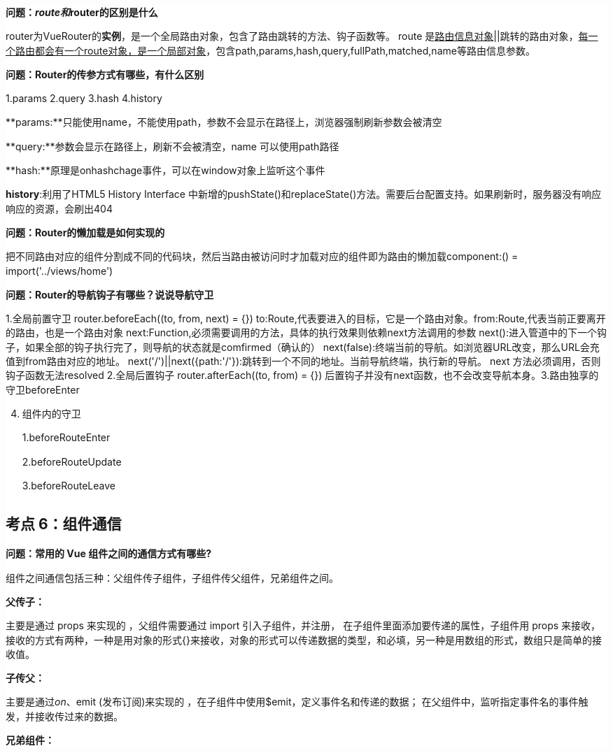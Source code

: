 **问题：$route和$router的区别是什么**

router为VueRouter的**实例**，是一个全局路由对象，包含了路由跳转的方法、钩子函数等。
route 是<u>路由信息对象</u>||跳转的路由对象，<u>每一个路由都会有一个route对象，是一个局部对象</u>，包含path,params,hash,query,fullPath,matched,name等路由信息参数。

**问题：Router的传参方式有哪些，有什么区别**

1.params 2.query 3.hash 4.history

**params:**只能使用name，不能使用path，参数不会显示在路径上，浏览器强制刷新参数会被清空

**query:**参数会显示在路径上，刷新不会被清空，name 可以使用path路径

**hash:**原理是onhashchage事件，可以在window对象上监听这个事件

**history**:利用了HTML5 History Interface 中新增的pushState()和replaceState()方法。需要后台配置支持。如果刷新时，服务器没有响应响应的资源，会刷出404

**问题：Router的懒加载是如何实现的**

把不同路由对应的组件分割成不同的代码块，然后当路由被访问时才加载对应的组件即为路由的懒加载component:() = import('../views/home')

**问题：Router的导航钩子有哪些？说说导航守卫**

1.全局前置守卫
router.beforeEach((to, from, next) = {})
to:Route,代表要进入的目标，它是一个路由对象。from:Route,代表当前正要离开的路由，也是一个路由对象
next:Function,必须需要调用的方法，具体的执行效果则依赖next方法调用的参数
next():进入管道中的下一个钩子，如果全部的钩子执行完了，则导航的状态就是comfirmed（确认的） next(false):终端当前的导航。如浏览器URL改变，那么URL会充值到from路由对应的地址。       next('/')||next({path:'/'}):跳转到一个不同的地址。当前导航终端，执行新的导航。
next 方法必须调用，否则钩子函数无法resolved
 2.全局后置钩子
router.afterEach((to, from) = {})
后置钩子并没有next函数，也不会改变导航本身。3.路由独享的守卫beforeEnter

4. 组件内的守卫

   1.beforeRouteEnter 

   2.beforeRouteUpdate 

   3.beforeRouteLeave

## 考点 6：组件通信

**问题：常用的 Vue 组件之间的通信方式有哪些?**

组件之间通信包括三种：父组件传子组件，子组件传父组件，兄弟组件之间。

**父传子：**

主要是通过 props 来实现的 ，父组件需要通过 import 引入子组件，并注册， 在子组件里面添加要传递的属性，子组件用 props 来接收，接收的方式有两种，一种是用对象的形式{}来接收，对象的形式可以传递数据的类型，和必填，另一种是用数组的形式，数组只是简单的接收值。

**子传父：**

主要是通过$on、$emit (发布订阅)来实现的 ，在子组件中使用$emit，定义事件名和传递的数据； 在父组件中，监听指定事件名的事件触发，并接收传过来的数据。

**兄弟组件：**
